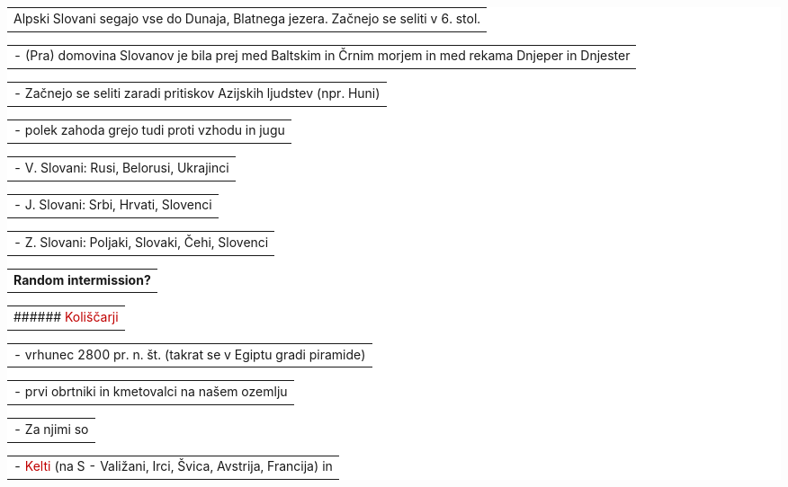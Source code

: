 |   |
|---|
|Alpski Slovani segajo vse do Dunaja, Blatnega jezera. Začnejo se seliti v 6. stol.|

|   |
|---|
|- (Pra) domovina Slovanov je bila prej med Baltskim in Črnim morjem in med rekama Dnjeper in Dnjester|

|   |
|---|
|- Začnejo se seliti zaradi pritiskov Azijskih ljudstev (npr. Huni)|

|   |
|---|
|- polek zahoda grejo tudi proti vzhodu in jugu|

|   |
|---|
|- V. Slovani: Rusi, Belorusi, Ukrajinci|

|   |
|---|
|- J. Slovani: Srbi, Hrvati, Slovenci|

|   |
|---|
|- Z. Slovani: Poljaki, Slovaki, Čehi, Slovenci|

|   |
|---|
|**Random intermission?**|

|   |
|---|
|###### <font color="#c00000">Koliščarji</font>|

|   |
|---|
|- vrhunec 2800 pr. n. št. (takrat se v Egiptu gradi piramide)|

|   |
|---|
|- prvi obrtniki in kmetovalci na našem ozemlju|

|   |
|---|
|- Za njimi so|

|   |
|---|
|- <font color="#c00000">Kelti</font> (na S - Valižani, Irci, Švica, Avstrija, Francija) in|
